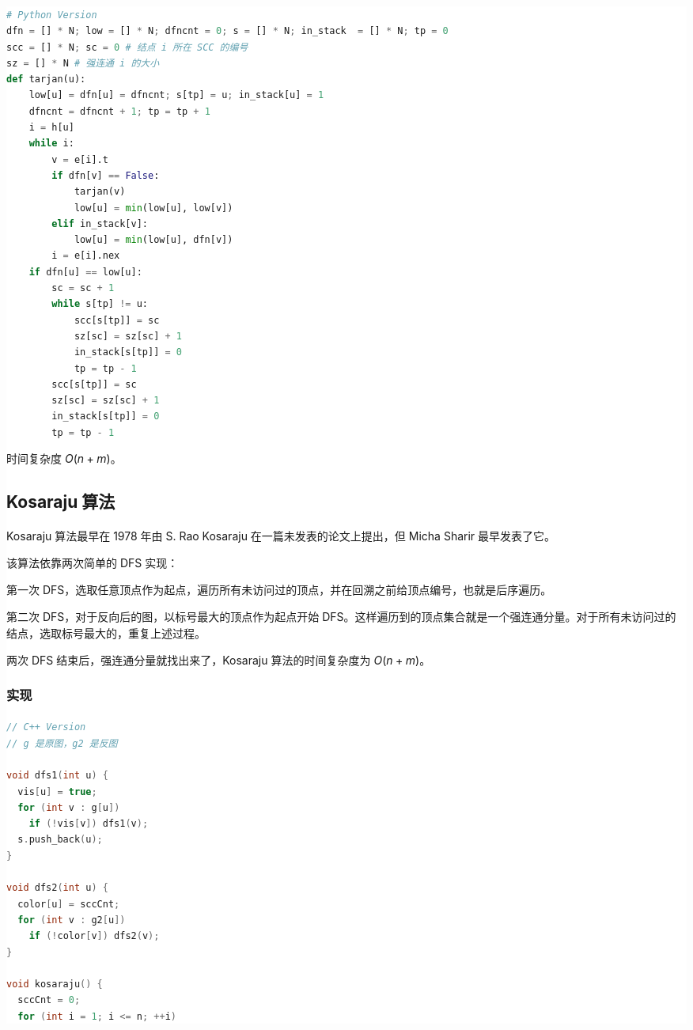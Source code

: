 ```python
# Python Version
dfn = [] * N; low = [] * N; dfncnt = 0; s = [] * N; in_stack  = [] * N; tp = 0
scc = [] * N; sc = 0 # 结点 i 所在 SCC 的编号
sz = [] * N # 强连通 i 的大小
def tarjan(u):
    low[u] = dfn[u] = dfncnt; s[tp] = u; in_stack[u] = 1
    dfncnt = dfncnt + 1; tp = tp + 1
    i = h[u]
    while i:
        v = e[i].t
        if dfn[v] == False:
            tarjan(v)
            low[u] = min(low[u], low[v])
        elif in_stack[v]:
            low[u] = min(low[u], dfn[v])
        i = e[i].nex
    if dfn[u] == low[u]:
        sc = sc + 1
        while s[tp] != u:
            scc[s[tp]] = sc
            sz[sc] = sz[sc] + 1
            in_stack[s[tp]] = 0
            tp = tp - 1
        scc[s[tp]] = sc
        sz[sc] = sz[sc] + 1
        in_stack[s[tp]] = 0
        tp = tp - 1
```

时间复杂度 $O(n + m)$。

## Kosaraju 算法

Kosaraju 算法最早在 1978 年由 S. Rao Kosaraju 在一篇未发表的论文上提出，但 Micha Sharir 最早发表了它。

该算法依靠两次简单的 DFS 实现：

第一次 DFS，选取任意顶点作为起点，遍历所有未访问过的顶点，并在回溯之前给顶点编号，也就是后序遍历。

第二次 DFS，对于反向后的图，以标号最大的顶点作为起点开始 DFS。这样遍历到的顶点集合就是一个强连通分量。对于所有未访问过的结点，选取标号最大的，重复上述过程。

两次 DFS 结束后，强连通分量就找出来了，Kosaraju 算法的时间复杂度为 $O(n+m)$。

### 实现

```cpp
// C++ Version
// g 是原图，g2 是反图

void dfs1(int u) {
  vis[u] = true;
  for (int v : g[u])
    if (!vis[v]) dfs1(v);
  s.push_back(u);
}

void dfs2(int u) {
  color[u] = sccCnt;
  for (int v : g2[u])
    if (!color[v]) dfs2(v);
}

void kosaraju() {
  sccCnt = 0;
  for (int i = 1; i <= n; ++i)
```